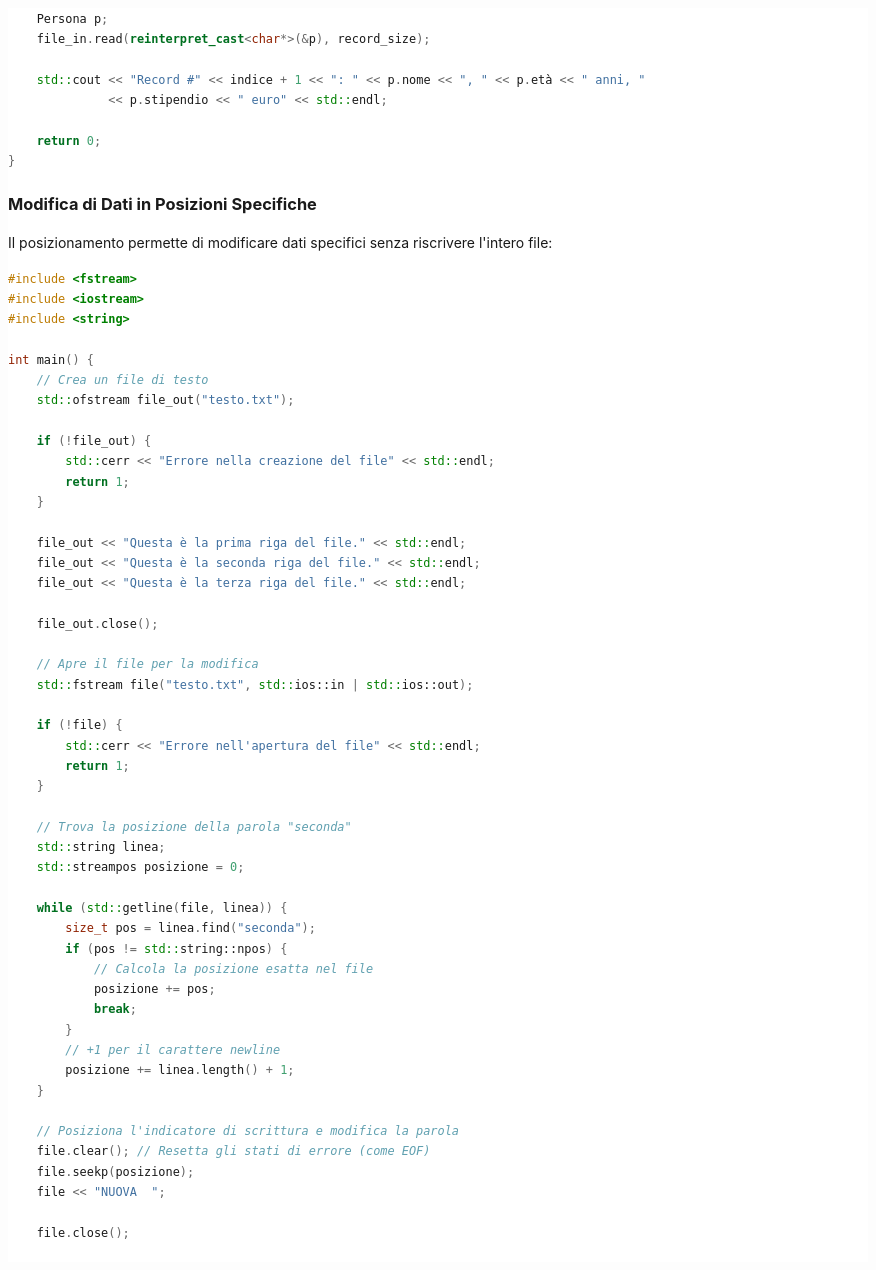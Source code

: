 ```cpp
    Persona p;
    file_in.read(reinterpret_cast<char*>(&p), record_size);
    
    std::cout << "Record #" << indice + 1 << ": " << p.nome << ", " << p.età << " anni, "
              << p.stipendio << " euro" << std::endl;
    
    return 0;
}
```

### Modifica di Dati in Posizioni Specifiche

Il posizionamento permette di modificare dati specifici senza riscrivere l'intero file:

```cpp
#include <fstream>
#include <iostream>
#include <string>

int main() {
    // Crea un file di testo
    std::ofstream file_out("testo.txt");
    
    if (!file_out) {
        std::cerr << "Errore nella creazione del file" << std::endl;
        return 1;
    }
    
    file_out << "Questa è la prima riga del file." << std::endl;
    file_out << "Questa è la seconda riga del file." << std::endl;
    file_out << "Questa è la terza riga del file." << std::endl;
    
    file_out.close();
    
    // Apre il file per la modifica
    std::fstream file("testo.txt", std::ios::in | std::ios::out);
    
    if (!file) {
        std::cerr << "Errore nell'apertura del file" << std::endl;
        return 1;
    }
    
    // Trova la posizione della parola "seconda"
    std::string linea;
    std::streampos posizione = 0;
    
    while (std::getline(file, linea)) {
        size_t pos = linea.find("seconda");
        if (pos != std::string::npos) {
            // Calcola la posizione esatta nel file
            posizione += pos;
            break;
        }
        // +1 per il carattere newline
        posizione += linea.length() + 1;
    }
    
    // Posiziona l'indicatore di scrittura e modifica la parola
    file.clear(); // Resetta gli stati di errore (come EOF)
    file.seekp(posizione);
    file << "NUOVA  ";
    
    file.close();
    
```